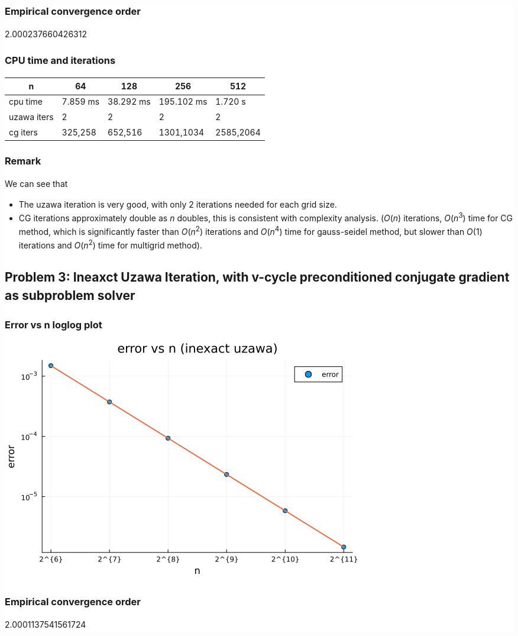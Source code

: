 
### Empirical convergence order
$2.000237660426312$

### CPU time and iterations
| n           	| 64       	| 128       	| 256        	| 512       	|
|-------------	|----------	|-----------	|------------	|-----------	|
| cpu time    	| 7.859 ms 	| 38.292 ms 	| 195.102 ms 	| 1.720 s   	|
| uzawa iters 	| 2        	| 2         	| 2          	| 2         	|
| cg iters    	| 325,258  	| 652,516   	| 1301,1034  	| 2585,2064 	|

### Remark
We can see that 
- The uzawa iteration is very good, with only $2$ iterations needed for each grid size.
- CG iterations approximately double as $n$ doubles, this is consistent with complexity analysis. ($O(n)$ iterations, $O(n^3)$ time for CG method, which is significantly faster than $O(n^2)$ iterations and $O(n^4)$ time for gauss-seidel method, but slower than $O(1)$ iterations and $O(n^2)$ time for multigrid method).

## Problem 3: Ineaxct Uzawa Iteration, with v-cycle preconditioned conjugate gradient as subproblem solver

### Error vs n loglog plot
![Error vs n loglog plot](inexact_uzawa.png)

### Empirical convergence order
$2.0001137541561724$
